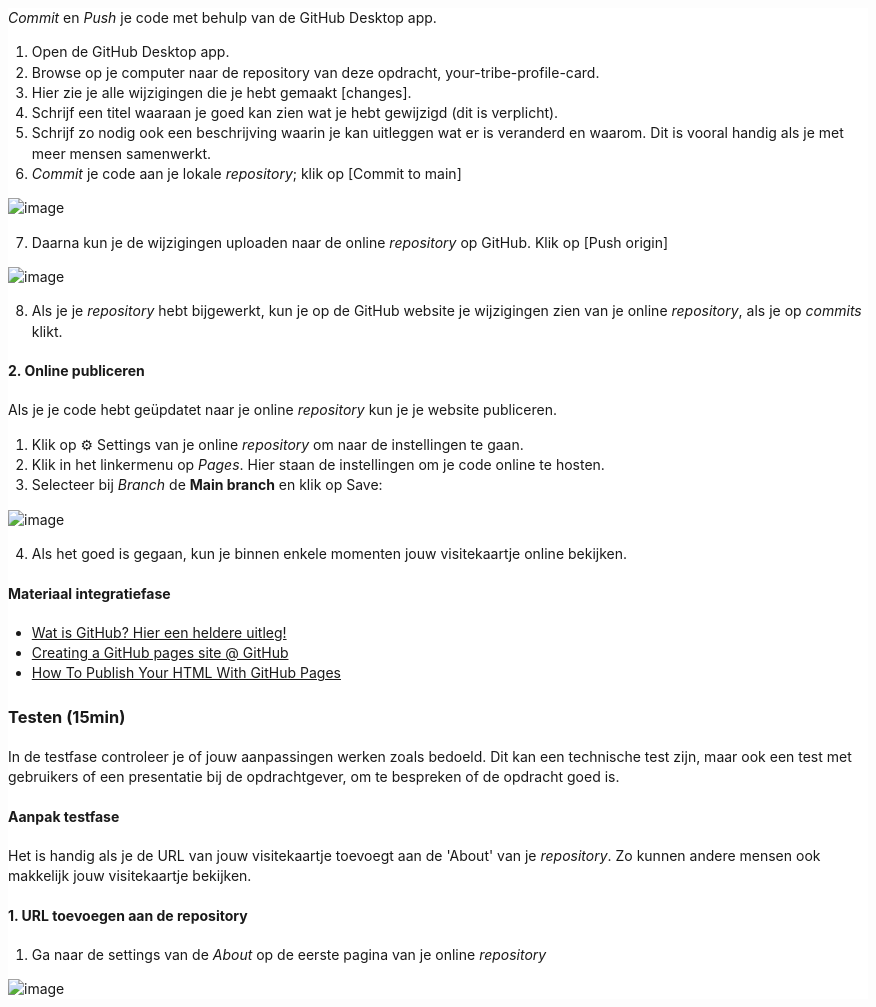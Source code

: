 _Commit_ en _Push_ je code met behulp van de GitHub Desktop app.

1. Open de GitHub Desktop app.
2. Browse op je computer naar de repository van deze opdracht, your-tribe-profile-card.
3. Hier zie je alle wijzigingen die je hebt gemaakt [changes].
4. Schrijf een titel waaraan je goed kan zien wat je hebt gewijzigd (dit is verplicht).
5. Schrijf zo nodig ook een beschrijving waarin je kan uitleggen wat er is veranderd en waarom. Dit is vooral handig als je met meer mensen samenwerkt. 
6. _Commit_ je code aan je lokale _repository_; klik op [Commit to main]

<img width="616" alt="image" src="https://user-images.githubusercontent.com/1391509/188333768-cc5cebd2-e5b8-4790-af68-437231661921.png">
  
7. Daarna kun je de wijzigingen uploaden naar de online _repository_ op GitHub. Klik op [Push origin]

<img width="644" alt="image" src="https://user-images.githubusercontent.com/1391509/188333798-02e1009b-da27-40f7-839a-f9a09e5c0707.png">

8. Als je je _repository_ hebt bijgewerkt, kun je op de GitHub website je wijzigingen zien van je online _repository_, als je op _commits_ klikt.

#### 2. Online publiceren

Als je je code hebt geüpdatet naar je online _repository_ kun je je website publiceren.

1. Klik op ⚙️ Settings van je online _repository_ om naar de instellingen te gaan. 
2. Klik in het linkermenu op *Pages*. Hier staan de instellingen om je code online te hosten.
3. Selecteer bij *Branch* de **Main branch** en klik op Save:

<img width="498" alt="image" src="https://user-images.githubusercontent.com/1391509/188333827-9307580d-62bb-46aa-b5ff-30ae66ed6285.png">

4. Als het goed is gegaan, kun je binnen enkele momenten jouw visitekaartje online bekijken.

#### Materiaal integratiefase

- [Wat is GitHub? Hier een heldere uitleg!](https://programmeerplaats.nl/wat-is-github/)
- [Creating a GitHub pages site @ GitHub](https://docs.github.com/en/github/working-with-github-pages/creating-a-github-pages-site#creating-your-site)
- [How To Publish Your HTML With GitHub Pages](https://anilemrah.medium.com/how-to-publish-your-html-with-github-pages-8f3f854e7d4)

### Testen (15min)

In de testfase controleer je of jouw aanpassingen werken zoals bedoeld. Dit kan een technische test zijn, maar ook een test met gebruikers of een presentatie bij de opdrachtgever, om te bespreken of de opdracht goed is.

#### Aanpak testfase

Het is handig als je de URL van jouw visitekaartje toevoegt aan de 'About' van je _repository_. Zo kunnen andere mensen ook makkelijk jouw visitekaartje bekijken.

#### 1. URL toevoegen aan de repository

1. Ga naar de settings van de _About_ op de eerste pagina van je online _repository_
<img width="498" alt="image" src="https://github.com/fdnd-task/your-tribe-profile-card/assets/1391509/6d2fb2a5-3472-43d0-a49b-432eeec43eab.png">
